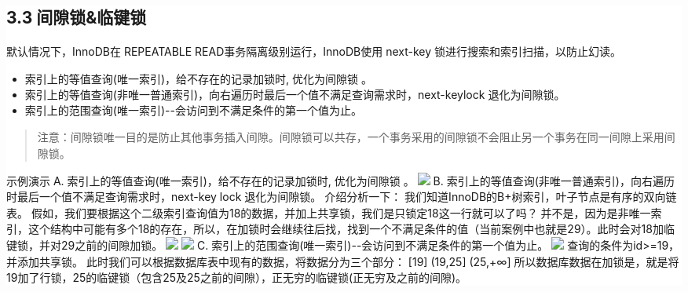 ## 3.3 间隙锁&临键锁
默认情况下，InnoDB在 REPEATABLE READ事务隔离级别运行，InnoDB使用 next-key 锁进行搜索和索引扫描，以防止幻读。

- 索引上的等值查询(唯一索引)，给不存在的记录加锁时, 优化为间隙锁 。
- 索引上的等值查询(非唯一普通索引)，向右遍历时最后一个值不满足查询需求时，next-keylock 退化为间隙锁。
- 索引上的范围查询(唯一索引)--会访问到不满足条件的第一个值为止。
> 注意：间隙锁唯一目的是防止其他事务插入间隙。间隙锁可以共存，一个事务采用的间隙锁不会阻止另一个事务在同一间隙上采用间隙锁。


示例演示
A. 索引上的等值查询(唯一索引)，给不存在的记录加锁时, 优化为间隙锁 。
![](https://cdn.nlark.com/yuque/0/2024/png/29688613/1710389649129-2f5fcc90-c428-422e-853d-694dd81f1f5e.png#averageHue=%232469aa&clientId=u4db3b6bd-f3e9-4&id=xdbbW&originHeight=485&originWidth=1231&originalType=binary&ratio=1&rotation=0&showTitle=false&status=done&style=none&taskId=u9a53cf95-9605-4df9-90be-f769ccf5b29&title=)
B. 索引上的等值查询(非唯一普通索引)，向右遍历时最后一个值不满足查询需求时，next-key lock 退化为间隙锁。
介绍分析一下：
我们知道InnoDB的B+树索引，叶子节点是有序的双向链表。 假如，我们要根据这个二级索引查询值为18的数据，并加上共享锁，我们是只锁定18这一行就可以了吗？ 并不是，因为是非唯一索引，这个结构中可能有多个18的存在，所以，在加锁时会继续往后找，找到一个不满足条件的值（当前案例中也就是29）。此时会对18加临键锁，并对29之前的间隙加锁。
![](https://cdn.nlark.com/yuque/0/2024/png/29688613/1710389649739-0a8f8eee-bdef-46e9-b376-139d33c0bbc9.png#averageHue=%23f5d0aa&clientId=u4db3b6bd-f3e9-4&id=UtqeQ&originHeight=186&originWidth=1216&originalType=binary&ratio=1&rotation=0&showTitle=false&status=done&style=none&taskId=u13a59330-c00e-4f72-96a1-171116583aa&title=)
![](https://cdn.nlark.com/yuque/0/2024/png/29688613/1710389649729-7685ccda-81f0-48f6-a0e0-f0c60e3d0379.png#averageHue=%232369ab&clientId=u4db3b6bd-f3e9-4&id=VTbhD&originHeight=595&originWidth=1221&originalType=binary&ratio=1&rotation=0&showTitle=false&status=done&style=none&taskId=u2f175143-022a-42c3-9b60-cec222d97ad&title=)
C. 索引上的范围查询(唯一索引)--会访问到不满足条件的第一个值为止。
![](https://cdn.nlark.com/yuque/0/2024/png/29688613/1710389650001-114387b0-5169-45f5-a220-c31913b6596f.png#averageHue=%23286da8&clientId=u4db3b6bd-f3e9-4&id=sCoU0&originHeight=432&originWidth=1221&originalType=binary&ratio=1&rotation=0&showTitle=false&status=done&style=none&taskId=u81866d30-f4ea-47b7-a5f1-50d2411bdb4&title=)
查询的条件为id>=19，并添加共享锁。 此时我们可以根据数据库表中现有的数据，将数据分为三个部分：
[19]
(19,25]
(25,+∞]
所以数据库数据在加锁是，就是将19加了行锁，25的临键锁（包含25及25之前的间隙），正无穷的临键锁(正无穷及之前的间隙)。
